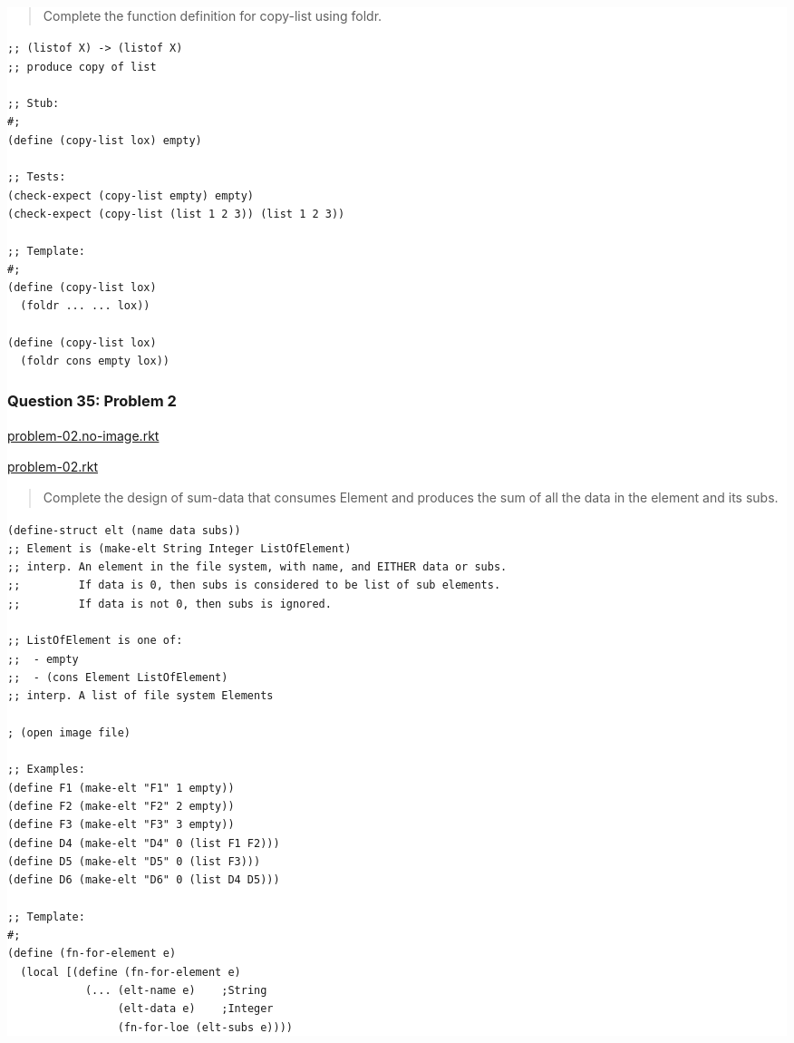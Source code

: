 > Complete the function definition for copy-list using foldr.
> 

```racket
;; (listof X) -> (listof X)
;; produce copy of list

;; Stub:
#;
(define (copy-list lox) empty)

;; Tests:
(check-expect (copy-list empty) empty)
(check-expect (copy-list (list 1 2 3)) (list 1 2 3))

;; Template:
#;
(define (copy-list lox)
  (foldr ... ... lox))

(define (copy-list lox)
  (foldr cons empty lox))
```

### Question 35: Problem 2

[problem-02.no-image.rkt](https://github.com/squxq/How-to-Code-Complex-Data/blob/week-09/modules/week-09/foldFunctions/problem-02.no-image.rkt)

[problem-02.rkt](https://github.com/squxq/How-to-Code-Complex-Data/blob/week-09/modules/week-09/foldFunctions/problem-02.rkt)

> Complete the design of sum-data that consumes Element and produces the sum of all the data in the element and its subs.
> 

```racket
(define-struct elt (name data subs))
;; Element is (make-elt String Integer ListOfElement)
;; interp. An element in the file system, with name, and EITHER data or subs.
;;         If data is 0, then subs is considered to be list of sub elements.
;;         If data is not 0, then subs is ignored.

;; ListOfElement is one of:
;;  - empty
;;  - (cons Element ListOfElement)
;; interp. A list of file system Elements

; (open image file)

;; Examples:
(define F1 (make-elt "F1" 1 empty))
(define F2 (make-elt "F2" 2 empty))
(define F3 (make-elt "F3" 3 empty))
(define D4 (make-elt "D4" 0 (list F1 F2)))
(define D5 (make-elt "D5" 0 (list F3)))
(define D6 (make-elt "D6" 0 (list D4 D5)))

;; Template:
#;
(define (fn-for-element e)
  (local [(define (fn-for-element e)
            (... (elt-name e)    ;String
                 (elt-data e)    ;Integer
                 (fn-for-loe (elt-subs e))))

```